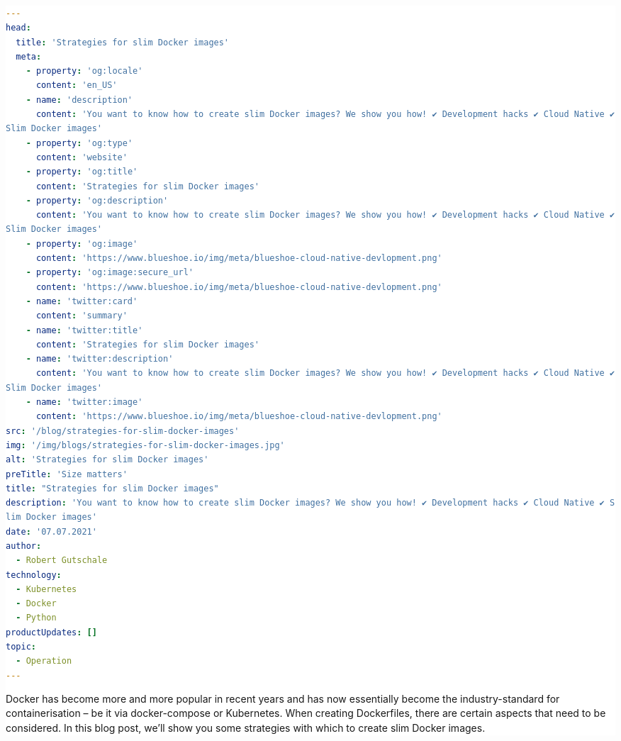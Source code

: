 ```yaml
---
head:
  title: 'Strategies for slim Docker images'
  meta:
    - property: 'og:locale'
      content: 'en_US'
    - name: 'description'
      content: 'You want to know how to create slim Docker images? We show you how! ✔ Development hacks ✔ Cloud Native ✔ Slim Docker images'
    - property: 'og:type'
      content: 'website'
    - property: 'og:title'
      content: 'Strategies for slim Docker images'
    - property: 'og:description'
      content: 'You want to know how to create slim Docker images? We show you how! ✔ Development hacks ✔ Cloud Native ✔ Slim Docker images'
    - property: 'og:image'
      content: 'https://www.blueshoe.io/img/meta/blueshoe-cloud-native-devlopment.png'
    - property: 'og:image:secure_url'
      content: 'https://www.blueshoe.io/img/meta/blueshoe-cloud-native-devlopment.png'
    - name: 'twitter:card'
      content: 'summary'
    - name: 'twitter:title'
      content: 'Strategies for slim Docker images'
    - name: 'twitter:description'
      content: 'You want to know how to create slim Docker images? We show you how! ✔ Development hacks ✔ Cloud Native ✔ Slim Docker images'
    - name: 'twitter:image'
      content: 'https://www.blueshoe.io/img/meta/blueshoe-cloud-native-devlopment.png'
src: '/blog/strategies-for-slim-docker-images'
img: '/img/blogs/strategies-for-slim-docker-images.jpg'
alt: 'Strategies for slim Docker images'
preTitle: 'Size matters'
title: "Strategies for slim Docker images"
description: 'You want to know how to create slim Docker images? We show you how! ✔ Development hacks ✔ Cloud Native ✔ Slim Docker images'
date: '07.07.2021'
author:
  - Robert Gutschale
technology:
  - Kubernetes
  - Docker
  - Python
productUpdates: []
topic:
  - Operation
---
```

Docker has become more and more popular in recent years and has now essentially become the industry-standard for containerisation – be it via docker-compose or Kubernetes. When creating Dockerfiles, there are certain aspects that need to be considered. In this blog post, we’ll show you some strategies with which to create slim Docker images.

